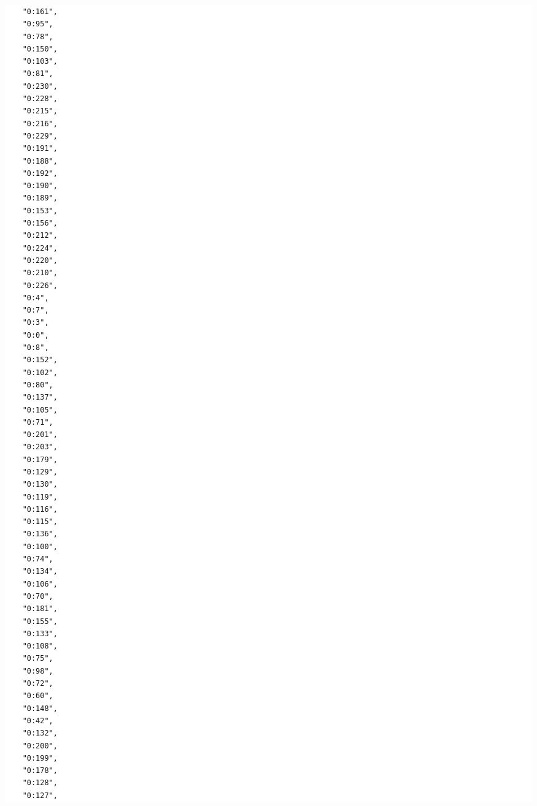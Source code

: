         "0:161",
        "0:95",
        "0:78",
        "0:150",
        "0:103",
        "0:81",
        "0:230",
        "0:228",
        "0:215",
        "0:216",
        "0:229",
        "0:191",
        "0:188",
        "0:192",
        "0:190",
        "0:189",
        "0:153",
        "0:156",
        "0:212",
        "0:224",
        "0:220",
        "0:210",
        "0:226",
        "0:4",
        "0:7",
        "0:3",
        "0:0",
        "0:8",
        "0:152",
        "0:102",
        "0:80",
        "0:137",
        "0:105",
        "0:71",
        "0:201",
        "0:203",
        "0:179",
        "0:129",
        "0:130",
        "0:119",
        "0:116",
        "0:115",
        "0:136",
        "0:100",
        "0:74",
        "0:134",
        "0:106",
        "0:70",
        "0:181",
        "0:155",
        "0:133",
        "0:108",
        "0:75",
        "0:98",
        "0:72",
        "0:60",
        "0:148",
        "0:42",
        "0:132",
        "0:200",
        "0:199",
        "0:178",
        "0:128",
        "0:127",